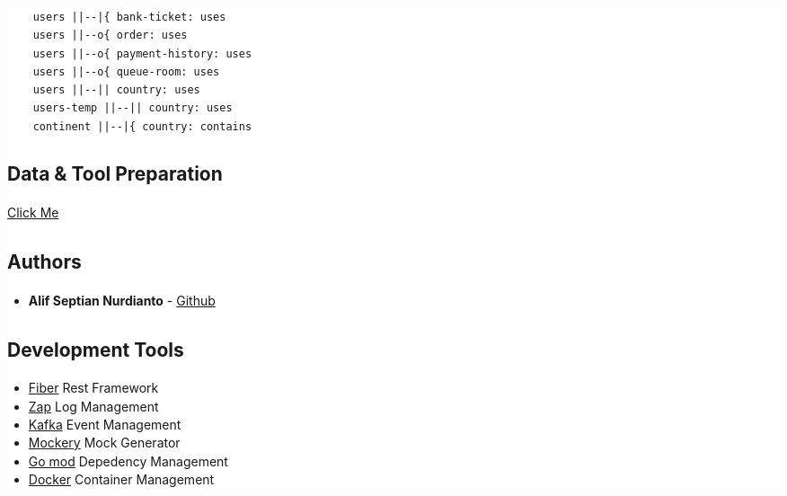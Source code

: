 ```mermaid
    users ||--|{ bank-ticket: uses
    users ||--o{ order: uses
    users ||--o{ payment-history: uses
    users ||--o{ queue-room: uses
    users ||--|| country: uses
    users-temp ||--|| country: uses
    continent ||--|{ country: contains
```

## Data & Tool Preparation
[Click Me](https://github.com/ticket-concert/tools)

## Authors 
* **Alif Septian Nurdianto** - [Github](https://github.com/alifsn)

## Development Tools
* [Fiber](https://gofiber.io/) Rest Framework
* [Zap](https://github.com/uber-go/zap) Log Management
* [Kafka](https://pkg.go.dev/gopkg.in/confluentinc/confluent-kafka-go.v1@v1.8.2) Event Management
* [Mockery](https://github.com/vektra/mockery) Mock Generator
* [Go mod](https://go.dev/ref/mod) Depedency Management
* [Docker](https://www.docker.com/) Container Management
